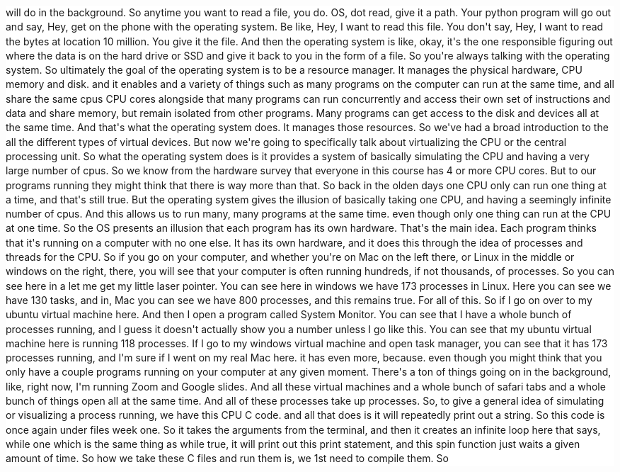 will do in the background. So anytime you want to read a file, you do. OS, dot read, give it a path.
Your python program will go out and say, Hey, get on the phone with the operating system. Be like, Hey, I want to read this file.
You don't say, Hey, I want to read the bytes at location 10 million.
You give it the file. And then the operating system is like, okay, it's the one responsible figuring out where the data is on the hard drive or SSD and give it back to you
in the form of a file.
So you're always talking with the operating system.
So ultimately the goal of the operating system is to be a resource manager. It manages the physical hardware, CPU memory and disk.
and it enables and a variety of things such as many programs on the computer can run at the same time, and all share the same cpus CPU cores
alongside that many programs can run concurrently and access their own
set of instructions and data and share memory, but remain isolated from other programs. Many programs can get access to the disk and devices all
at the same time. And that's what the operating system does.
It manages those resources.
So we've had a broad introduction to the all the different types of virtual devices. But now we're going to specifically talk about virtualizing the CPU or the central processing unit.
So what the operating system does
is it provides a system of basically simulating the CPU
and having a very large number of cpus. So we know from the hardware survey that
everyone in this course has 4 or more CPU cores.
But to our programs running they might think that there is way more than that. So
back in the olden days one CPU only can run one thing at a time, and that's still true.
But
the operating system gives the illusion of basically taking one CPU, and having a seemingly infinite number of cpus. And this allows us to run many, many programs at the same time.
even though only one thing can run at the CPU at one time.
So the OS presents an illusion that each program has its own hardware. That's the main idea.
Each program thinks that it's running on a computer with no one else. It has its own hardware, and it does this through the idea of processes and threads
for the CPU.
So if you go on your computer, and whether you're on Mac on the left there, or Linux in the middle or windows on the right, there, you will see that your computer is often running hundreds, if not thousands, of processes. So you can see here
in a
let me get my little laser pointer. You can see here in windows we have 173 processes in Linux. Here you can see we have 130 tasks, and in, Mac you can see we have 800 processes, and this remains true.
For all of this. So if I go on over to
my ubuntu virtual machine here. And then I open a program called System Monitor.
You can see that I have a whole bunch of processes running, and I guess it doesn't actually show you a number unless I go like this. You can see that my ubuntu virtual machine here is running 118 processes. If I go
to my windows virtual machine and open task manager, you can see that it has
173 processes running, and I'm sure if I went on my real Mac here.
it has even more, because.
even though you might think that you only have a couple programs running on your computer at any given moment. There's a ton of things going on in the background, like, right now, I'm running Zoom and Google slides. And all these virtual machines and a whole bunch of
safari tabs and a whole bunch of things open all at the same time. And all of these processes
take up processes.
So, to give a general idea of
simulating or visualizing a process running, we have this CPU C code.
and all that does is it will repeatedly print out
a string. So this code is once again under files week one.
So it takes the arguments from the terminal, and then it creates an infinite loop here that says, while one which is the same thing as while true, it will
print out this print statement, and this spin function just waits a given amount of time.
So how we take these C files and run them
is, we 1st need to compile them. So
